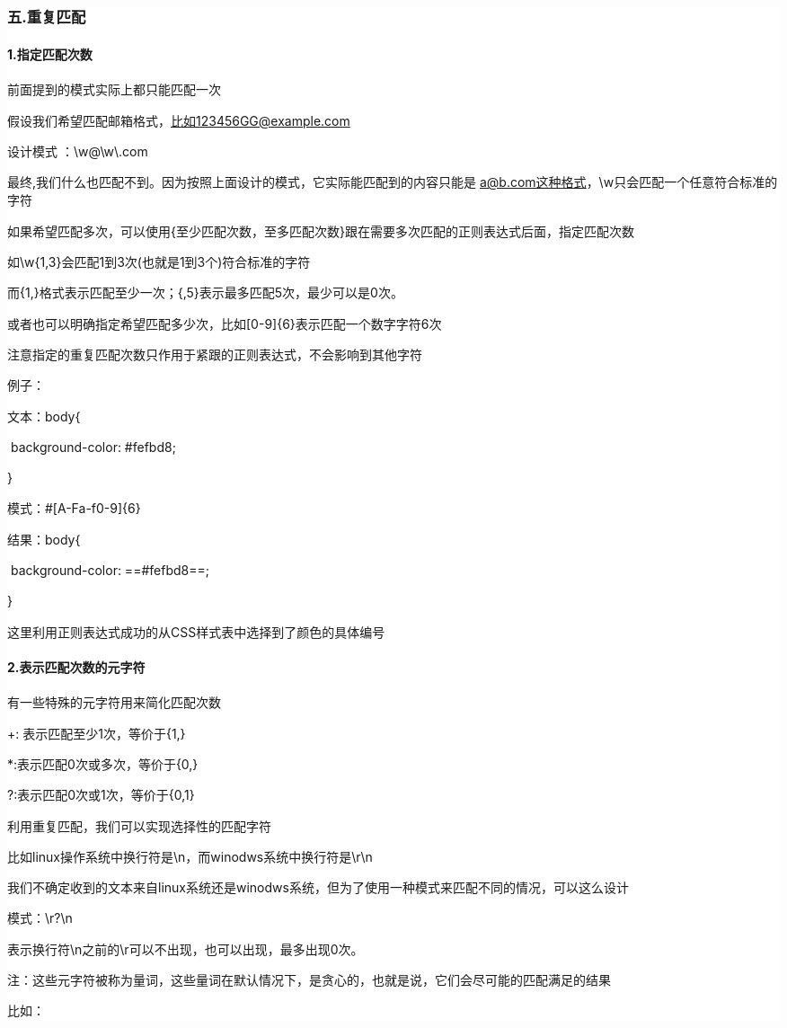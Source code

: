 ### 五.重复匹配

#### 1.指定匹配次数

前面提到的模式实际上都只能匹配一次

假设我们希望匹配邮箱格式，比如123456GG@example.com

设计模式 ：\w@\w\\.com

最终,我们什么也匹配不到。因为按照上面设计的模式，它实际能匹配到的内容只能是 a@b.com这种格式，\w只会匹配一个任意符合标准的字符

如果希望匹配多次，可以使用{至少匹配次数，至多匹配次数}跟在需要多次匹配的正则表达式后面，指定匹配次数

如\w{1,3}会匹配1到3次(也就是1到3个)符合标准的字符

而{1,}格式表示匹配至少一次；{,5}表示最多匹配5次，最少可以是0次。

或者也可以明确指定希望匹配多少次，比如[0-9]{6}表示匹配一个数字字符6次

注意指定的重复匹配次数只作用于紧跟的正则表达式，不会影响到其他字符

例子：

文本：body{

​	background-color: #fefbd8;

}

模式：#[A-Fa-f0-9]{6}

结果：body{

​	background-color: ==#fefbd8==;

}

这里利用正则表达式成功的从CSS样式表中选择到了颜色的具体编号

#### 2.表示匹配次数的元字符

有一些特殊的元字符用来简化匹配次数

+: 表示匹配至少1次，等价于{1,}

\*:表示匹配0次或多次，等价于{0,}

?:表示匹配0次或1次，等价于{0,1}

利用重复匹配，我们可以实现选择性的匹配字符

比如linux操作系统中换行符是\n，而winodws系统中换行符是\r\n

我们不确定收到的文本来自linux系统还是winodws系统，但为了使用一种模式来匹配不同的情况，可以这么设计

模式：\r?\n

表示换行符\n之前的\r可以不出现，也可以出现，最多出现0次。

注：这些元字符被称为量词，这些量词在默认情况下，是贪心的，也就是说，它们会尽可能的匹配满足的结果

比如：

